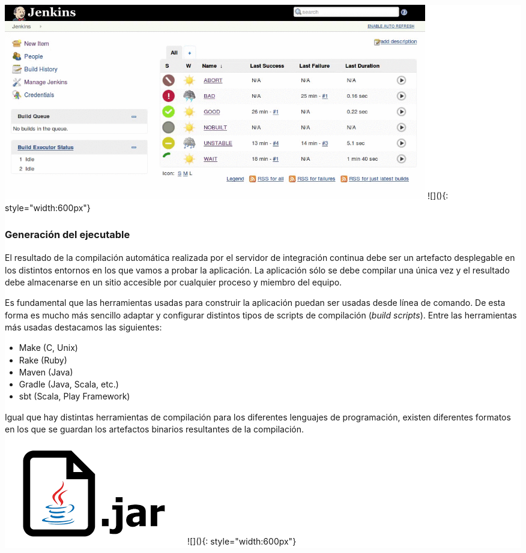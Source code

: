 <img src="/img/jenkins-panel.gif" width="700px"/>
![](){: style="width:600px"}



### Generación del ejecutable ###

El resultado de la compilación automática realizada por el servidor de
integración continua debe ser un artefacto desplegable en los
distintos entornos en los que vamos a probar la aplicación. La
aplicación sólo se debe compilar una única vez y el resultado debe
almacenarse en un sitio accesible por cualquier proceso y miembro del
equipo.

Es fundamental que las herramientas usadas para construir la
aplicación puedan ser usadas desde línea de comando. De esta forma es
mucho más sencillo adaptar y configurar distintos tipos de scripts de
compilación (_build scripts_). Entre las herramientas más usadas
destacamos las siguientes:

- Make (C, Unix)
- Rake (Ruby) 
- Maven (Java)
- Gradle (Java, Scala, etc.)
- sbt (Scala, Play Framework)

Igual que hay distintas herramientas de compilación para los
diferentes lenguajes de programación, existen diferentes formatos en
los que se guardan los artefactos binarios resultantes de la
compilación. 

<img src="/img/artefacto-jar.png" width="300px"/>
![](){: style="width:600px"}
